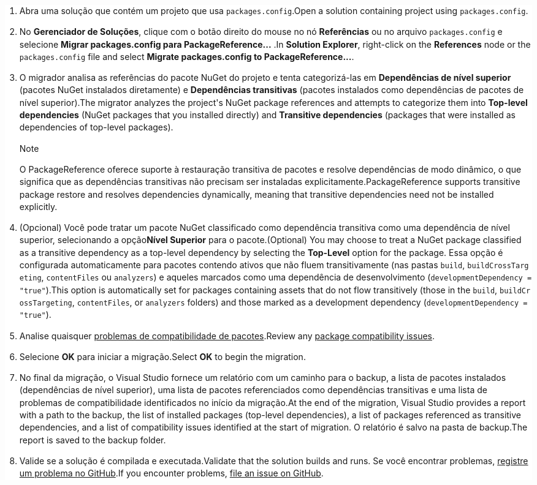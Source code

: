 1. <span data-ttu-id="2c2f0-136">Abra uma solução que contém um projeto que usa `packages.config`.</span><span class="sxs-lookup"><span data-stu-id="2c2f0-136">Open a solution containing project using `packages.config`.</span></span>

1. <span data-ttu-id="2c2f0-137">No **Gerenciador de Soluções**, clique com o botão direito do mouse no nó **Referências** ou no arquivo `packages.config` e selecione **Migrar packages.config para PackageReference...** .</span><span class="sxs-lookup"><span data-stu-id="2c2f0-137">In **Solution Explorer**, right-click on the **References** node or the `packages.config` file and select **Migrate packages.config to PackageReference...**.</span></span>

1. <span data-ttu-id="2c2f0-138">O migrador analisa as referências do pacote NuGet do projeto e tenta categorizá-las em **Dependências de nível superior** (pacotes NuGet instalados diretamente) e **Dependências transitivas** (pacotes instalados como dependências de pacotes de nível superior).</span><span class="sxs-lookup"><span data-stu-id="2c2f0-138">The migrator analyzes the project's NuGet package references and attempts to categorize them into **Top-level dependencies** (NuGet packages that you installed directly) and **Transitive dependencies** (packages that were installed as dependencies of top-level packages).</span></span>

   > [!Note]
   > <span data-ttu-id="2c2f0-139">O PackageReference oferece suporte à restauração transitiva de pacotes e resolve dependências de modo dinâmico, o que significa que as dependências transitivas não precisam ser instaladas explicitamente.</span><span class="sxs-lookup"><span data-stu-id="2c2f0-139">PackageReference supports transitive package restore and resolves dependencies dynamically, meaning that transitive dependencies need not be installed explicitly.</span></span>

1. <span data-ttu-id="2c2f0-140">(Opcional) Você pode tratar um pacote NuGet classificado como dependência transitiva como uma dependência de nível superior, selecionando a opção**Nível Superior** para o pacote.</span><span class="sxs-lookup"><span data-stu-id="2c2f0-140">(Optional) You may choose to treat a NuGet package classified as a transitive dependency as a top-level dependency by selecting the **Top-Level** option for the package.</span></span> <span data-ttu-id="2c2f0-141">Essa opção é configurada automaticamente para pacotes contendo ativos que não fluem transitivamente (nas pastas `build`, `buildCrossTargeting`, `contentFiles` ou `analyzers`) e aqueles marcados como uma dependência de desenvolvimento (`developmentDependency = "true"`).</span><span class="sxs-lookup"><span data-stu-id="2c2f0-141">This option is automatically set for packages containing assets that do not flow transitively (those in the `build`, `buildCrossTargeting`, `contentFiles`, or `analyzers` folders) and those marked as a development dependency (`developmentDependency = "true"`).</span></span>

1. <span data-ttu-id="2c2f0-142">Analise quaisquer [problemas de compatibilidade de pacotes](#package-compatibility-issues).</span><span class="sxs-lookup"><span data-stu-id="2c2f0-142">Review any [package compatibility issues](#package-compatibility-issues).</span></span>

1. <span data-ttu-id="2c2f0-143">Selecione **OK** para iniciar a migração.</span><span class="sxs-lookup"><span data-stu-id="2c2f0-143">Select **OK** to begin the migration.</span></span>

1. <span data-ttu-id="2c2f0-144">No final da migração, o Visual Studio fornece um relatório com um caminho para o backup, a lista de pacotes instalados (dependências de nível superior), uma lista de pacotes referenciados como dependências transitivas e uma lista de problemas de compatibilidade identificados no início da migração.</span><span class="sxs-lookup"><span data-stu-id="2c2f0-144">At the end of the migration, Visual Studio provides a report with a path to the backup, the list of installed packages (top-level dependencies), a list of packages referenced as transitive dependencies, and a list of compatibility issues identified at the start of migration.</span></span> <span data-ttu-id="2c2f0-145">O relatório é salvo na pasta de backup.</span><span class="sxs-lookup"><span data-stu-id="2c2f0-145">The report is saved to the backup folder.</span></span>

1. <span data-ttu-id="2c2f0-146">Valide se a solução é compilada e executada.</span><span class="sxs-lookup"><span data-stu-id="2c2f0-146">Validate that the solution builds and runs.</span></span> <span data-ttu-id="2c2f0-147">Se você encontrar problemas, [registre um problema no GitHub](https://github.com/NuGet/Home/issues/).</span><span class="sxs-lookup"><span data-stu-id="2c2f0-147">If you encounter problems, [file an issue on GitHub](https://github.com/NuGet/Home/issues/).</span></span>
